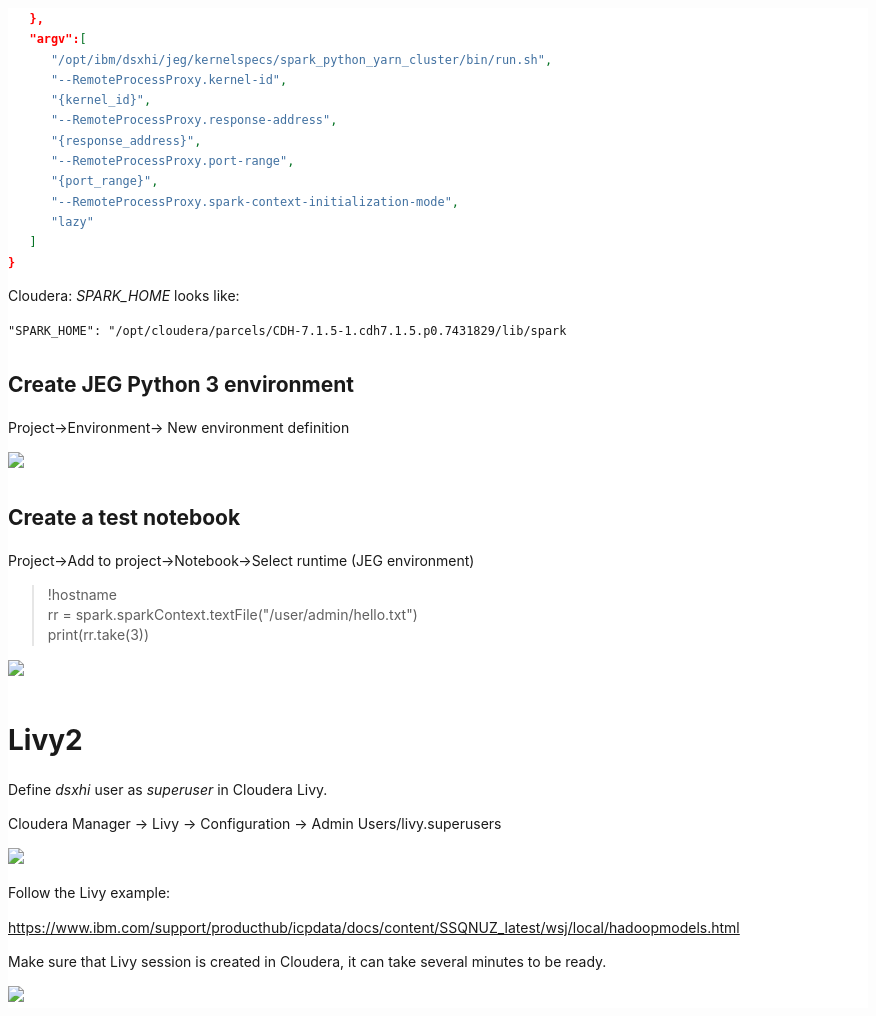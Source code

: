```JSON
   },
   "argv":[
      "/opt/ibm/dsxhi/jeg/kernelspecs/spark_python_yarn_cluster/bin/run.sh",
      "--RemoteProcessProxy.kernel-id",
      "{kernel_id}",
      "--RemoteProcessProxy.response-address",
      "{response_address}",
      "--RemoteProcessProxy.port-range",
      "{port_range}",
      "--RemoteProcessProxy.spark-context-initialization-mode",
      "lazy"
   ]
}
```
Cloudera: *SPARK_HOME* looks like:
```
"SPARK_HOME": "/opt/cloudera/parcels/CDH-7.1.5-1.cdh7.1.5.p0.7431829/lib/spark
```

## Create JEG Python 3 environment

Project->Environment-> New environment definition

![](https://github.com/stanislawbartkowski/wikis/blob/master/img/Zrzut%20ekranu%20z%202020-11-03%2013-57-49.png)

## Create a test notebook

Project->Add to project->Notebook->Select runtime (JEG environment)
> !hostname<br>
> rr = spark.sparkContext.textFile("/user/admin/hello.txt")<br>
> print(rr.take(3))<br>

![](https://github.com/stanislawbartkowski/wikis/blob/master/img/Zrzut%20ekranu%20z%202020-11-03%2014-10-03.png)

# Livy2

Define *dsxhi* user as *superuser* in Cloudera Livy. <br>

Cloudera Manager -> Livy -> Configuration -> Admin Users/livy.superusers

![](https://github.com/stanislawbartkowski/CP4D/blob/main/img/Zrzut%20ekranu%20z%202021-08-10%2000-17-56.png)

Follow the Livy example:<br>

https://www.ibm.com/support/producthub/icpdata/docs/content/SSQNUZ_latest/wsj/local/hadoopmodels.html

Make sure that Livy session is created in Cloudera, it can take several minutes to be ready.<br>

![](https://github.com/stanislawbartkowski/CP4D/blob/main/img/Zrzut%20ekranu%20z%202021-08-10%2000-23-12.png)
